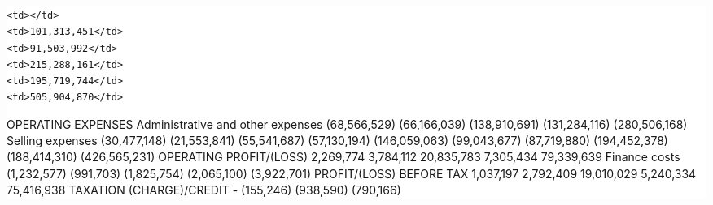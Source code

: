     <td></td>
    <td>101,313,451</td>
    <td>91,503,992</td>
    <td>215,288,161</td>
    <td>195,719,744</td>
    <td>505,904,870</td>
  </tr>
  <tr>
    <th colspan="6">OPERATING EXPENSES</th>
  </tr>
  <tr>
    <td>Administrative and other expenses</td>
    <td>(68,566,529)</td>
    <td>(66,166,039)</td>
    <td>(138,910,691)</td>
    <td>(131,284,116)</td>
    <td>(280,506,168)</td>
  </tr>
  <tr>
    <td>Selling expenses</td>
    <td>(30,477,148)</td>
    <td>(21,553,841)</td>
    <td>(55,541,687)</td>
    <td>(57,130,194)</td>
    <td>(146,059,063)</td>
  </tr>
  <tr>
    <td></td>
    <td>(99,043,677)</td>
    <td>(87,719,880)</td>
    <td>(194,452,378)</td>
    <td>(188,414,310)</td>
    <td>(426,565,231)</td>
  </tr>
  <tr>
    <td>OPERATING PROFIT/(LOSS)</td>
    <td>2,269,774</td>
    <td>3,784,112</td>
    <td>20,835,783</td>
    <td>7,305,434</td>
    <td>79,339,639</td>
  </tr>
  <tr>
    <td>Finance costs</td>
    <td>(1,232,577)</td>
    <td>(991,703)</td>
    <td>(1,825,754)</td>
    <td>(2,065,100)</td>
    <td>(3,922,701)</td>
  </tr>
  <tr>
    <td>PROFIT/(LOSS) BEFORE TAX</td>
    <td>1,037,197</td>
    <td>2,792,409</td>
    <td>19,010,029</td>
    <td>5,240,334</td>
    <td>75,416,938</td>
  </tr>
  <tr>
    <td>TAXATION (CHARGE)/CREDIT</td>
    <td>-</td>
    <td>(155,246)</td>
    <td>(938,590)</td>
    <td>(790,166)</td>